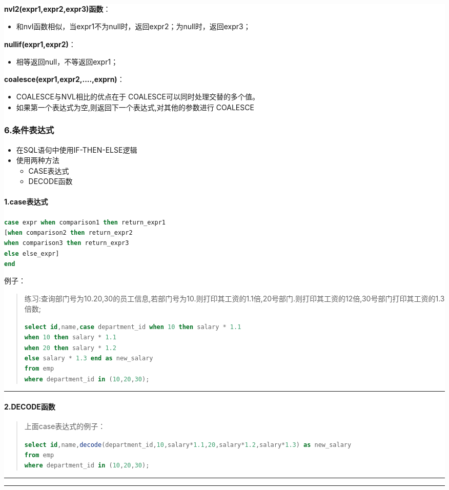 **nvl2(expr1,expr2,expr3)函数**：

-   和nvl函数相似，当expr1不为null时，返回expr2；为null时，返回expr3；

**nullif(expr1,expr2)**：

-   相等返回null，不等返回expr1；

**coalesce(expr1,expr2,....,exprn)**：

-   COALESCE与NVL相比的优点在于 COALESCE可以同时处理交替的多个值。
-   如果第一个表达式为空,则返回下一个表达式,对其他的参数进行 COALESCE

### 6.条件表达式

-   在SQL语句中使用IF-THEN-ELSE逻辑
-   使用两种方法
    -   CASE表达式
    -   DECODE函数

#### 1.case表达式

```sql
case expr when comparison1 then return_expr1 
[when comparison2 then return_expr2 
when comparison3 then return_expr3 
else else_expr] 
end
```

例子：

>   练习:查询部门号为10.20,30的员工信息,若部门号为10.则打印其工资的1.1倍,20号部门.则打印其工资的12倍,30号部门打印其工资的1.3倍数;
>
>   ```sql
>   select id,name,case department_id when 10 then salary * 1.1 
>   when 10 then salary * 1.1  
>   when 20 then salary * 1.2 
>   else salary * 1.3 end as new_salary
>   from emp
>   where department_id in (10,20,30);
>   ```

---

#### 2.DECODE函数

>   上面case表达式的例子：
>
>   ```sql
>   select id,name,decode(department_id,10,salary*1.1,20,salary*1.2,salary*1.3) as new_salary
>   from emp
>   where department_id in (10,20,30);
>   ```

---

---